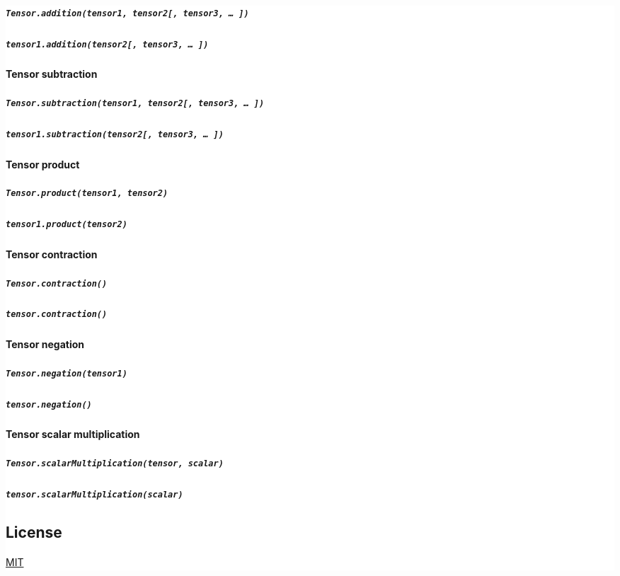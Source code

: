 ##### `Tensor.addition(tensor1, tensor2[, tensor3, … ])`

##### `tensor1.addition(tensor2[, tensor3, … ])`

#### Tensor subtraction

##### `Tensor.subtraction(tensor1, tensor2[, tensor3, … ])`

##### `tensor1.subtraction(tensor2[, tensor3, … ])`

#### Tensor product

##### `Tensor.product(tensor1, tensor2)`

##### `tensor1.product(tensor2)`

#### Tensor contraction

##### `Tensor.contraction()`

##### `tensor.contraction()`

#### Tensor negation

##### `Tensor.negation(tensor1)`

##### `tensor.negation()`

#### Tensor scalar multiplication

##### `Tensor.scalarMultiplication(tensor, scalar)`

##### `tensor.scalarMultiplication(scalar)`

## License

[MIT](http://g14n.info/mit-license/)

[npm]: https://npmjs.org/
[blog]: http://g14n.info/algebra/articles "algebra blog"
[composition-algebra]: https://en.wikipedia.org/wiki/Composition_algebra "Composition algebra"
[realField]: https://github.com/fibo/algebra/blob/master/src/realField.js "real field"
[algebra-cyclic]: http://npm.im/algebra-cyclic
[algebra-group]: http://npm.im/algebra-group
[algebra-ring]: http://npm.im/algebra-ring
[cayley-dickson]: http://npm.im/cayley-dickson
[indices-permutations]: http://npm.im/indices-permutations
[laplace-determinant]: http://npm.im/laplace-determinant
[matrix-multiplication]: http://npm.im/matrix-multiplication
[multidim-array-index]: http://npm.im/multidim-array-index
[tensor-contraction]: http://npm.im/tensor-contraction
[tensor-product]: http://npm.im/tensor-product
[zero_divisor]: https://en.wikipedia.org/wiki/Zero_divisor "Zero divisor"
[Cayley-Dickson_construction]: https://en.wikipedia.org/wiki/Cayley%E2%80%93Dickson_construction "Cayley-Dickson construction"
